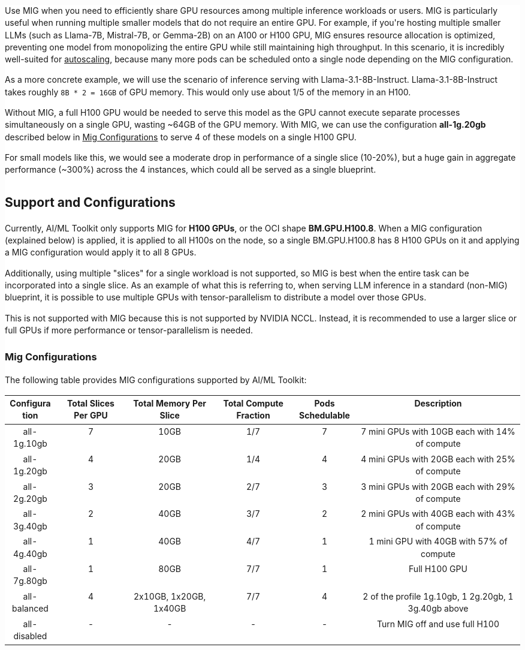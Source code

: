 Use MIG when you need to efficiently share GPU resources among multiple inference workloads or users. MIG is particularly useful when running multiple smaller models that do not require an entire GPU. For example, if you're hosting multiple smaller LLMs (such as Llama-7B, Mistral-7B, or Gemma-2B) on an A100 or H100 GPU, MIG ensures resource allocation is optimized, preventing one model from monopolizing the entire GPU while still maintaining high throughput. In this scenario, it is incredibly well-suited for [autoscaling](../auto_scaling/README.md), because many more pods can be scheduled onto a single node depending on the MIG configuration.

As a more concrete example, we will use the scenario of inference serving with Llama-3.1-8B-Instruct. Llama-3.1-8B-Instruct takes roughly `8B * 2 = 16GB` of GPU memory. This would only use about 1/5 of the memory in an H100.

Without MIG, a full H100 GPU would be needed to serve this model as the GPU cannot execute separate processes simultaneously on a single GPU, wasting ~64GB of the GPU memory. With MIG, we can use the configuration **all-1g.20gb** described below in [Mig Configurations](#mig-configurations) to serve 4 of these models on a single H100 GPU.

For small models like this, we would see a moderate drop in performance of a single slice (10-20%), but a huge gain in aggregate performance (~300%) across the 4 instances, which could all be served as a single blueprint.

## Support and Configurations

Currently, AI/ML Toolkit only supports MIG for **H100 GPUs**, or the OCI shape **BM.GPU.H100.8**. When a MIG configuration (explained below) is applied, it is applied to all H100s on the node, so a single BM.GPU.H100.8 has 8 H100 GPUs on it and applying a MIG configuration would apply it to all 8 GPUs.

Additionally, using multiple "slices" for a single workload is not supported, so MIG is best when the entire task can be incorporated into a single slice. As an example of what this is referring to, when serving LLM inference in a standard (non-MIG) blueprint, it is possible to use multiple GPUs with tensor-parallelism to distribute a model over those GPUs.

This is not supported with MIG because this is not supported by NVIDIA NCCL. Instead, it is recommended to use a larger slice or full GPUs if more performance or tensor-parallelism is needed.

### Mig Configurations

The following table provides MIG configurations supported by AI/ML Toolkit:

| Configuration | Total Slices Per GPU | Total Memory Per Slice | Total Compute Fraction | Pods Schedulable |                     Description                      |
| :-----------: | :------------------: | :--------------------: | :--------------------: | :--------------: | :--------------------------------------------------: |
|  all-1g.10gb  |          7           |          10GB          |          1/7           |        7         |    7 mini GPUs with 10GB each with 14% of compute    |
|  all-1g.20gb  |          4           |          20GB          |          1/4           |        4         |    4 mini GPUs with 20GB each with 25% of compute    |
|  all-2g.20gb  |          3           |          20GB          |          2/7           |        3         |    3 mini GPUs with 20GB each with 29% of compute    |
|  all-3g.40gb  |          2           |          40GB          |          3/7           |        2         |    2 mini GPUs with 40GB each with 43% of compute    |
|  all-4g.40gb  |          1           |          40GB          |          4/7           |        1         |       1 mini GPU with 40GB with 57% of compute       |
|  all-7g.80gb  |          1           |          80GB          |          7/7           |        1         |                    Full H100 GPU                     |
| all-balanced  |          4           | 2x10GB, 1x20GB, 1x40GB |          7/7           |        4         | 2 of the profile 1g.10gb, 1 2g.20gb, 1 3g.40gb above |
| all-disabled  |          -           |           -            |           -            |        -         |            Turn MIG off and use full H100            |
